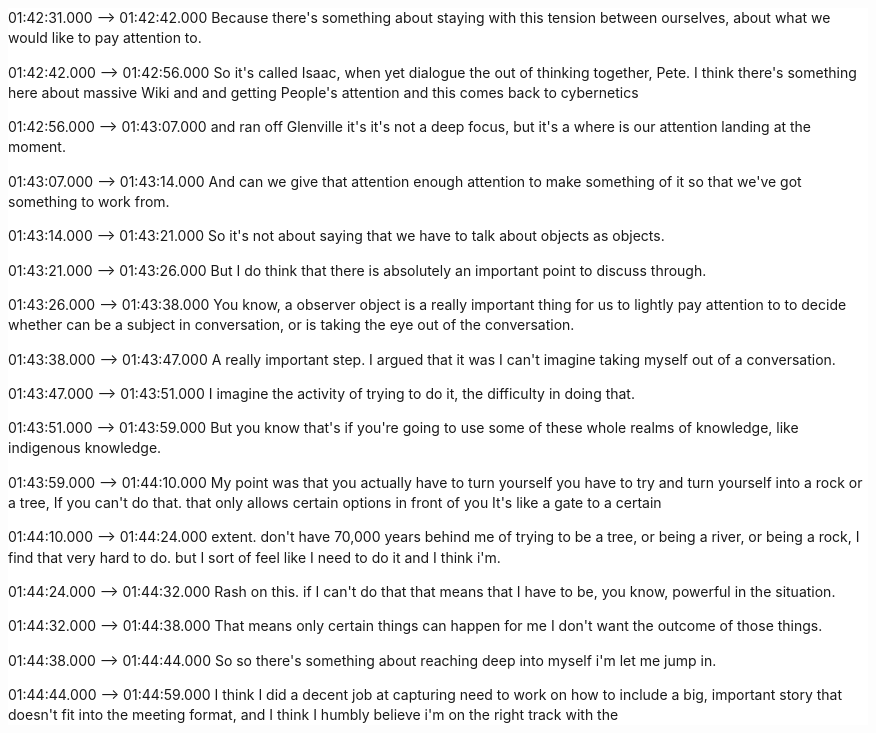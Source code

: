 01:42:31.000 --> 01:42:42.000
Because there's something about staying with this tension between ourselves, about what we would like to pay attention to.

01:42:42.000 --> 01:42:56.000
So it's called Isaac, when yet dialogue the out of thinking together, Pete. I think there's something here about massive Wiki and and getting People's attention and this comes back to cybernetics

01:42:56.000 --> 01:43:07.000
and ran off Glenville it's it's not a deep focus, but it's a where is our attention landing at the moment.

01:43:07.000 --> 01:43:14.000
And can we give that attention enough attention to make something of it so that we've got something to work from.

01:43:14.000 --> 01:43:21.000
So it's not about saying that we have to talk about objects as objects.

01:43:21.000 --> 01:43:26.000
But I do think that there is absolutely an important point to discuss through.

01:43:26.000 --> 01:43:38.000
You know, a observer object is a really important thing for us to lightly pay attention to to decide whether can be a subject in conversation, or is taking the eye out of the conversation.

01:43:38.000 --> 01:43:47.000
A really important step. I argued that it was I can't imagine taking myself out of a conversation.

01:43:47.000 --> 01:43:51.000
I imagine the activity of trying to do it, the difficulty in doing that.

01:43:51.000 --> 01:43:59.000
But you know that's if you're going to use some of these whole realms of knowledge, like indigenous knowledge.

01:43:59.000 --> 01:44:10.000
My point was that you actually have to turn yourself you have to try and turn yourself into a rock or a tree, If you can't do that. that only allows certain options in front of you It's like a gate to a certain

01:44:10.000 --> 01:44:24.000
extent. don't have 70,000 years behind me of trying to be a tree, or being a river, or being a rock, I find that very hard to do. but I sort of feel like I need to do it and I think i'm.

01:44:24.000 --> 01:44:32.000
Rash on this. if I can't do that that means that I have to be, you know, powerful in the situation.

01:44:32.000 --> 01:44:38.000
That means only certain things can happen for me I don't want the outcome of those things.

01:44:38.000 --> 01:44:44.000
So so there's something about reaching deep into myself i'm let me jump in.

01:44:44.000 --> 01:44:59.000
I think I did a decent job at capturing need to work on how to include a big, important story that doesn't fit into the meeting format, and I think I humbly believe i'm on the right track with the
